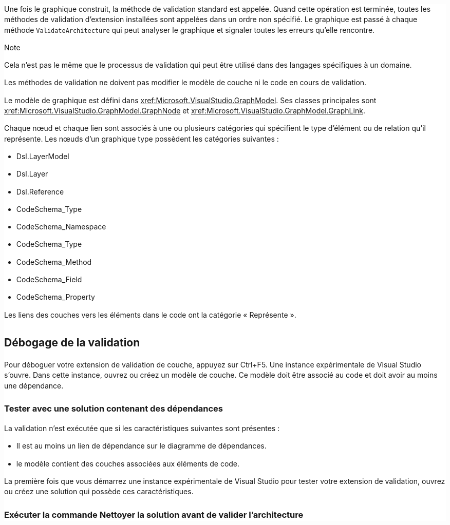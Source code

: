 Une fois le graphique construit, la méthode de validation standard est appelée. Quand cette opération est terminée, toutes les méthodes de validation d’extension installées sont appelées dans un ordre non spécifié. Le graphique est passé à chaque méthode `ValidateArchitecture` qui peut analyser le graphique et signaler toutes les erreurs qu’elle rencontre.

> [!NOTE]
> Cela n’est pas le même que le processus de validation qui peut être utilisé dans des langages spécifiques à un domaine.

Les méthodes de validation ne doivent pas modifier le modèle de couche ni le code en cours de validation.

Le modèle de graphique est défini dans <xref:Microsoft.VisualStudio.GraphModel>. Ses classes principales sont <xref:Microsoft.VisualStudio.GraphModel.GraphNode> et <xref:Microsoft.VisualStudio.GraphModel.GraphLink>.

Chaque nœud et chaque lien sont associés à une ou plusieurs catégories qui spécifient le type d’élément ou de relation qu’il représente. Les nœuds d’un graphique type possèdent les catégories suivantes :

- Dsl.LayerModel

- Dsl.Layer

- Dsl.Reference

- CodeSchema_Type

- CodeSchema_Namespace

- CodeSchema_Type

- CodeSchema_Method

- CodeSchema_Field

- CodeSchema_Property

Les liens des couches vers les éléments dans le code ont la catégorie « Représente ».

## <a name="debugging"></a> Débogage de la validation

Pour déboguer votre extension de validation de couche, appuyez sur Ctrl+F5. Une instance expérimentale de Visual Studio s’ouvre. Dans cette instance, ouvrez ou créez un modèle de couche. Ce modèle doit être associé au code et doit avoir au moins une dépendance.

### <a name="test-with-a-solution-that-contains-dependencies"></a>Tester avec une solution contenant des dépendances

La validation n’est exécutée que si les caractéristiques suivantes sont présentes :

- Il est au moins un lien de dépendance sur le diagramme de dépendances.

- le modèle contient des couches associées aux éléments de code.

La première fois que vous démarrez une instance expérimentale de Visual Studio pour tester votre extension de validation, ouvrez ou créez une solution qui possède ces caractéristiques.

### <a name="run-clean-solution-before-validate-architecture"></a>Exécuter la commande Nettoyer la solution avant de valider l’architecture
